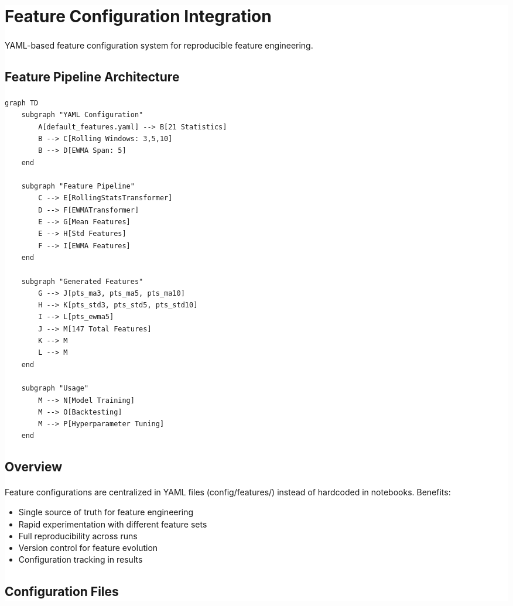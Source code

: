 # Feature Configuration Integration

YAML-based feature configuration system for reproducible feature engineering.

## Feature Pipeline Architecture

```mermaid
graph TD
    subgraph "YAML Configuration"
        A[default_features.yaml] --> B[21 Statistics]
        B --> C[Rolling Windows: 3,5,10]
        B --> D[EWMA Span: 5]
    end

    subgraph "Feature Pipeline"
        C --> E[RollingStatsTransformer]
        D --> F[EWMATransformer]
        E --> G[Mean Features]
        E --> H[Std Features]
        F --> I[EWMA Features]
    end

    subgraph "Generated Features"
        G --> J[pts_ma3, pts_ma5, pts_ma10]
        H --> K[pts_std3, pts_std5, pts_std10]
        I --> L[pts_ewma5]
        J --> M[147 Total Features]
        K --> M
        L --> M
    end

    subgraph "Usage"
        M --> N[Model Training]
        M --> O[Backtesting]
        M --> P[Hyperparameter Tuning]
    end
```

## Overview

Feature configurations are centralized in YAML files (config/features/) instead of hardcoded in notebooks. Benefits:

- Single source of truth for feature engineering
- Rapid experimentation with different feature sets
- Full reproducibility across runs
- Version control for feature evolution
- Configuration tracking in results

## Configuration Files
